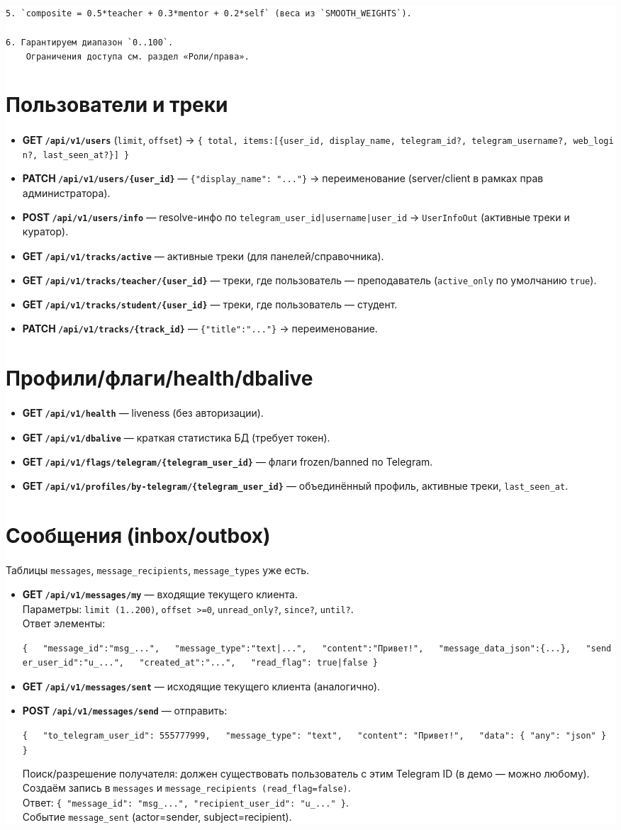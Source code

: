     5. `composite = 0.5*teacher + 0.3*mentor + 0.2*self` (веса из `SMOOTH_WEIGHTS`).
        
    6. Гарантируем диапазон `0..100`.  
        Ограничения доступа см. раздел «Роли/права».
        

# Пользователи и треки

- **GET `/api/v1/users`** (`limit`, `offset`) → `{ total, items:[{user_id, display_name, telegram_id?, telegram_username?, web_login?, last_seen_at?}] }`
    
- **PATCH `/api/v1/users/{user_id}`** — `{"display_name": "..."}` → переименование (server/client в рамках прав администратора).
    
- **POST `/api/v1/users/info`** — resolve-инфо по `telegram_user_id|username|user_id` → `UserInfoOut` (активные треки и куратор).
    
- **GET `/api/v1/tracks/active`** — активные треки (для панелей/справочника).
    
- **GET `/api/v1/tracks/teacher/{user_id}`** — треки, где пользователь — преподаватель (`active_only` по умолчанию `true`).
    
- **GET `/api/v1/tracks/student/{user_id}`** — треки, где пользователь — студент.
    
- **PATCH `/api/v1/tracks/{track_id}`** — `{"title":"..."}` → переименование.
    

# Профили/флаги/health/dbalive

- **GET `/api/v1/health`** — liveness (без авторизации).
    
- **GET `/api/v1/dbalive`** — краткая статистика БД (требует токен).
    
- **GET `/api/v1/flags/telegram/{telegram_user_id}`** — флаги frozen/banned по Telegram.
    
- **GET `/api/v1/profiles/by-telegram/{telegram_user_id}`** — объединённый профиль, активные треки, `last_seen_at`.
    

# Сообщения (inbox/outbox)

Таблицы `messages`, `message_recipients`, `message_types` уже есть.

- **GET `/api/v1/messages/my`** — входящие текущего клиента.  
    Параметры: `limit (1..200)`, `offset >=0`, `unread_only?`, `since?`, `until?`.  
    Ответ элементы:
    
    `{   "message_id":"msg_...",   "message_type":"text|...",   "content":"Привет!",   "message_data_json":{...},   "sender_user_id":"u_...",   "created_at":"...",   "read_flag": true|false }`
    
- **GET `/api/v1/messages/sent`** — исходящие текущего клиента (аналогично).
    
- **POST `/api/v1/messages/send`** — отправить:
    
    `{   "to_telegram_user_id": 555777999,   "message_type": "text",   "content": "Привет!",   "data": { "any": "json" } }`
    
    Поиск/разрешение получателя: должен существовать пользователь с этим Telegram ID (в демо — можно любому).  
    Создаём запись в `messages` и `message_recipients (read_flag=false)`.  
    Ответ: `{ "message_id": "msg_...", "recipient_user_id": "u_..." }`.  
    Событие `message_sent` (actor=sender, subject=recipient).
    